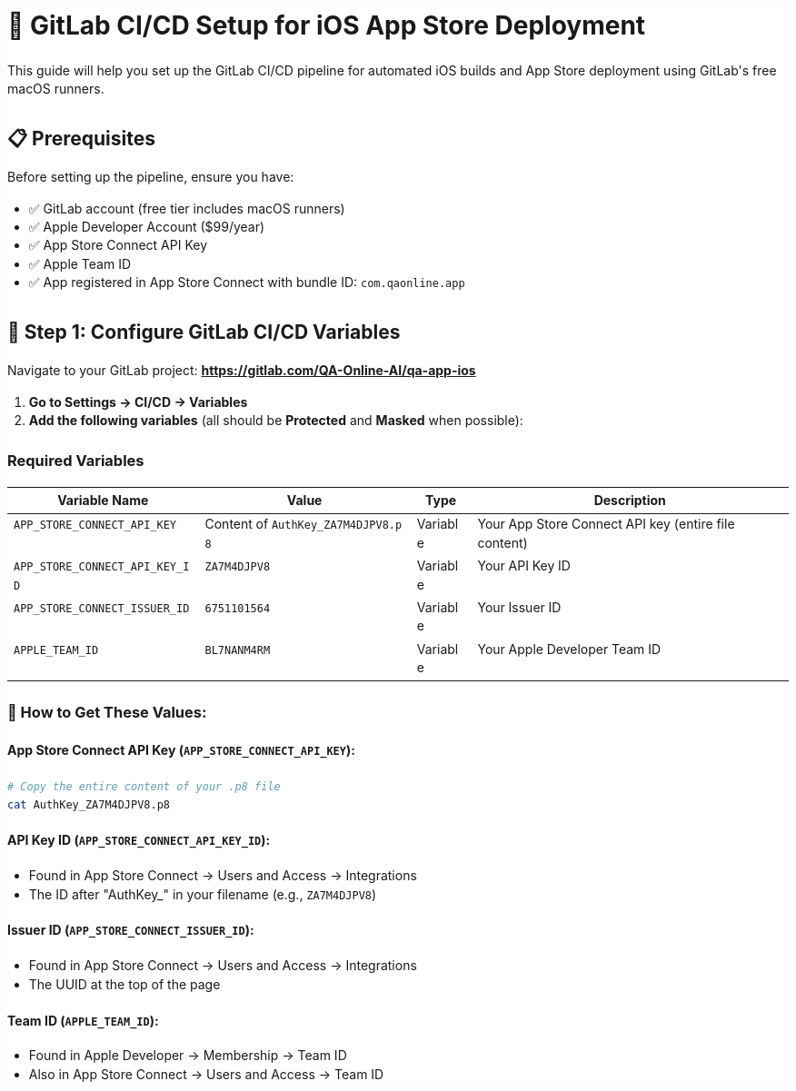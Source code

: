 # 🚀 GitLab CI/CD Setup for iOS App Store Deployment

This guide will help you set up the GitLab CI/CD pipeline for automated iOS builds and App Store deployment using GitLab's free macOS runners.

## 📋 Prerequisites

Before setting up the pipeline, ensure you have:

- ✅ GitLab account (free tier includes macOS runners)
- ✅ Apple Developer Account ($99/year)
- ✅ App Store Connect API Key
- ✅ Apple Team ID
- ✅ App registered in App Store Connect with bundle ID: `com.qaonline.app`

## 🔧 Step 1: Configure GitLab CI/CD Variables

Navigate to your GitLab project: **https://gitlab.com/QA-Online-AI/qa-app-ios**

1. **Go to Settings → CI/CD → Variables**
2. **Add the following variables** (all should be **Protected** and **Masked** when possible):

### Required Variables

| Variable Name | Value | Type | Description |
|---------------|-------|------|-------------|
| `APP_STORE_CONNECT_API_KEY` | Content of `AuthKey_ZA7M4DJPV8.p8` | Variable | Your App Store Connect API key (entire file content) |
| `APP_STORE_CONNECT_API_KEY_ID` | `ZA7M4DJPV8` | Variable | Your API Key ID |
| `APP_STORE_CONNECT_ISSUER_ID` | `6751101564` | Variable | Your Issuer ID |
| `APPLE_TEAM_ID` | `BL7NANM4RM` | Variable | Your Apple Developer Team ID |

### 📝 How to Get These Values:

#### App Store Connect API Key (`APP_STORE_CONNECT_API_KEY`):
```bash
# Copy the entire content of your .p8 file
cat AuthKey_ZA7M4DJPV8.p8
```

#### API Key ID (`APP_STORE_CONNECT_API_KEY_ID`):
- Found in App Store Connect → Users and Access → Integrations
- The ID after "AuthKey_" in your filename (e.g., `ZA7M4DJPV8`)

#### Issuer ID (`APP_STORE_CONNECT_ISSUER_ID`):
- Found in App Store Connect → Users and Access → Integrations
- The UUID at the top of the page

#### Team ID (`APPLE_TEAM_ID`):
- Found in Apple Developer → Membership → Team ID
- Also in App Store Connect → Users and Access → Team ID
